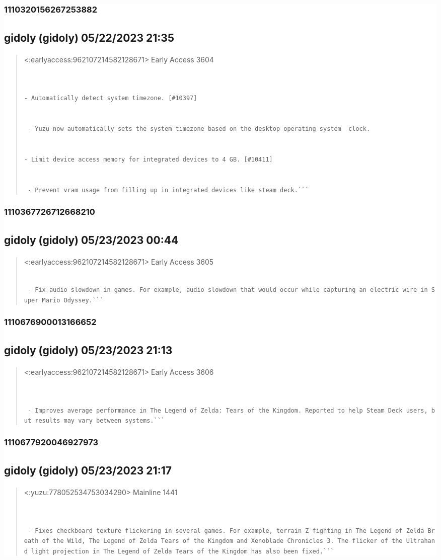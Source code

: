 ### 1110320156267253882
## gidoly (gidoly) 05/22/2023 21:35 

> <:earlyaccess:962107214582128671> Early Access 3604
> ```- Tweaked garbage collector to be more aggressive in favour of steam deck. [#10398+]
> 
> 
> - Automatically detect system timezone. [#10397]
> 
> 
>  - Yuzu now automatically sets the system timezone based on the desktop operating system  clock.
> 
> 
> - Limit device access memory for integrated devices to 4 GB. [#10411]
> 
> 
>  - Prevent vram usage from filling up in integrated devices like steam deck.```

### 1110367726712668210
## gidoly (gidoly) 05/23/2023 00:44 

> <:earlyaccess:962107214582128671> Early Access 3605
> ```- Add a 5ms timeout to the DSP processing wait. [#10221]
>  
>  - Fix audio slowdown in games. For example, audio slowdown that would occur while capturing an electric wire in Super Mario Odyssey.```

### 1110676900013166652
## gidoly (gidoly) 05/23/2023 21:13 

> <:earlyaccess:962107214582128671> Early Access 3606
> ```- Remove auditing calls in k_memory_block_manager.  [#10417]
> 
> 
>  - Improves average performance in The Legend of Zelda: Tears of the Kingdom. Reported to help Steam Deck users, but results may vary between systems.```

### 1110677920046927973
## gidoly (gidoly) 05/23/2023 21:17 

> <:yuzu:778052534753034290> Mainline 1441
> ```- Add barrier attachment feedback loops in Vulkan. [#10402]
> 
> 
>  - Fixes checkboard texture flickering in several games. For example, terrain Z fighting in The Legend of Zelda Breath of the Wild, The Legend of Zelda Tears of the Kingdom and Xenoblade Chronicles 3. The flicker of the Ultrahand light projection in The Legend of Zelda Tears of the Kingdom has also been fixed.```
